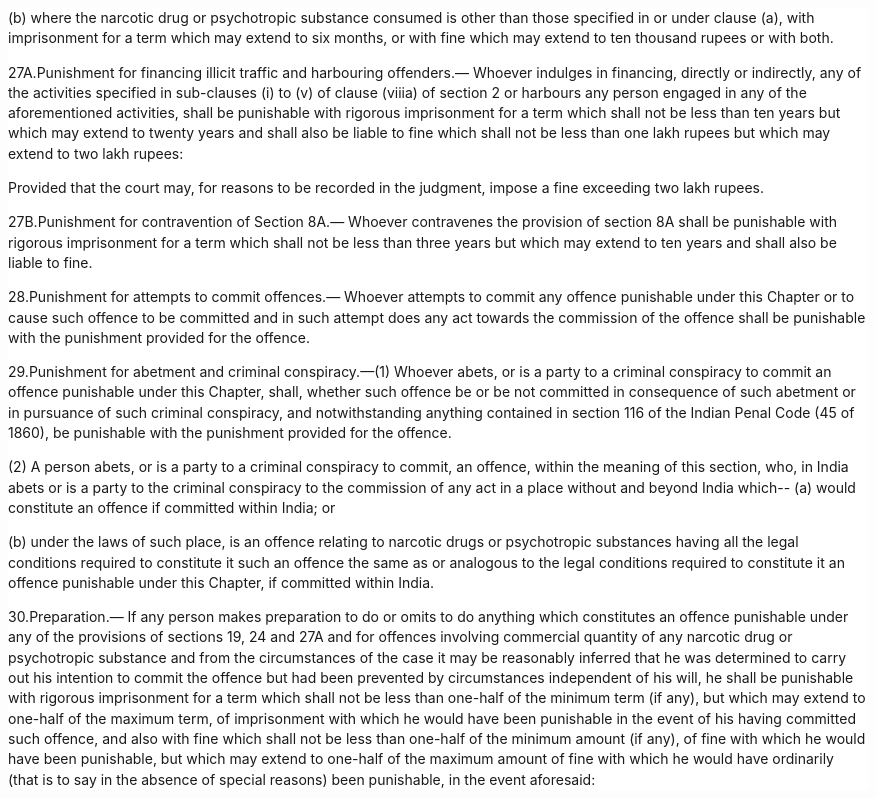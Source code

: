 (b)
where the narcotic drug or psychotropic substance consumed is other than those specified in or under clause (a), with imprisonment for a term which may extend to six months, or with fine which may extend to ten thousand rupees or with both.

27A.Punishment for financing illicit traffic and harbouring offenders.—
Whoever indulges in financing, directly or indirectly, any of the activities specified in sub-clauses (i) to (v) of clause (viiia) of section 2 or harbours any person engaged in any of the aforementioned activities, shall be punishable with rigorous imprisonment for a term which shall not be less than ten years but which may extend to twenty years and shall also be liable to fine which shall not be less than one lakh rupees but which may extend to two lakh rupees:

Provided that the court may, for reasons to be recorded in the judgment, impose a fine exceeding two lakh rupees.

27B.Punishment for contravention of Section 8A.—
Whoever contravenes the provision of section 8A shall be punishable with rigorous imprisonment for a term which shall not be less than three years but which may extend to ten years and shall also be liable to fine.

28.Punishment for attempts to commit offences.—
Whoever attempts to commit any offence punishable under this Chapter or to cause such offence to be committed and in such attempt does any act towards the commission of the offence shall be punishable with the punishment provided for the offence.

29.Punishment for abetment and criminal conspiracy.—(1)
Whoever abets, or is a party to a criminal conspiracy to commit an offence punishable under this Chapter, shall, whether such offence be or be not committed in consequence of such abetment or in pursuance of such criminal conspiracy, and notwithstanding anything contained in section 116 of the Indian Penal Code (45 of 1860), be punishable with the punishment provided for the offence.

(2) A person abets, or is a party to a criminal conspiracy to commit, an offence, within the meaning of this section, who, in India abets or is a party to the criminal conspiracy to the commission of any act in a place without and beyond India which-- (a)
would constitute an offence if committed within India; or

(b)
under the laws of such place, is an offence relating to narcotic drugs or psychotropic substances having all the legal conditions required to constitute it such an offence the same as or analogous to the legal conditions required to constitute it an offence punishable under this Chapter, if committed within India.

30.Preparation.—
If any person makes preparation to do or omits to do anything which constitutes an offence punishable under any of the provisions of sections 19, 24 and 27A and for offences involving commercial quantity of any narcotic drug or psychotropic substance and from the circumstances of the case it may be reasonably inferred that he was determined to carry out his intention to commit the offence but had been prevented by circumstances independent of his will, he shall be punishable with rigorous imprisonment for a term which shall not be less than one-half of the minimum term (if any), but which may extend to one-half of the maximum term, of imprisonment with which he would have been punishable in the event of his having committed such offence, and also with fine which shall not be less than one-half of the minimum amount (if any), of fine with which he would have been punishable, but which may extend to one-half of the maximum amount of fine with which he would have ordinarily (that is to say in the absence of special reasons) been punishable, in the event aforesaid:
